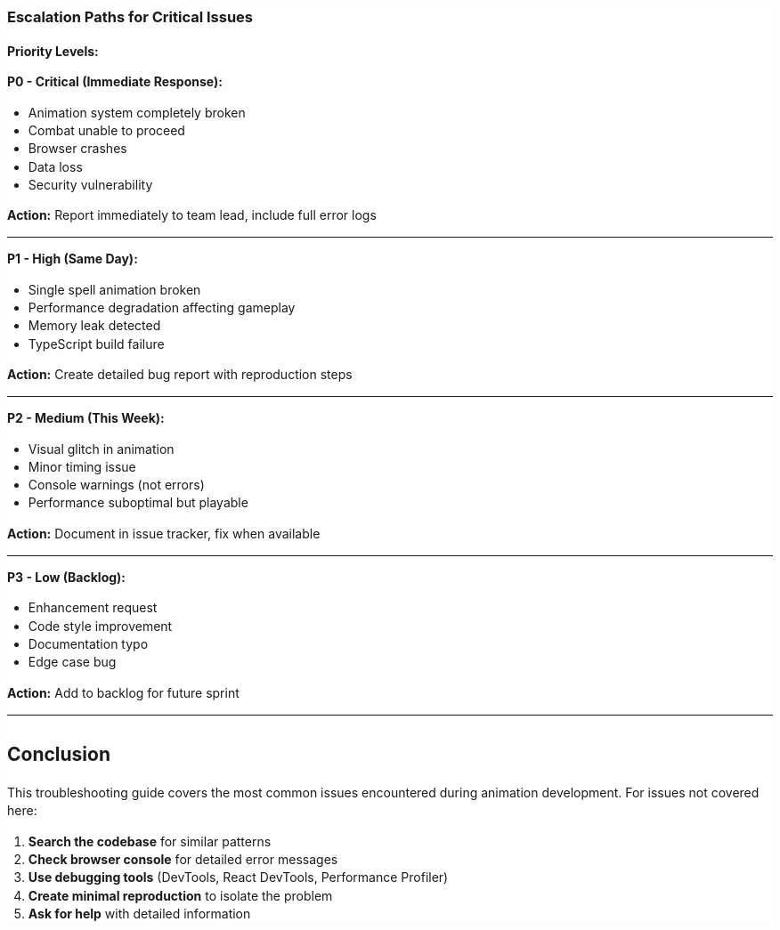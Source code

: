 ### Escalation Paths for Critical Issues

**Priority Levels:**

**P0 - Critical (Immediate Response):**
- Animation system completely broken
- Combat unable to proceed
- Browser crashes
- Data loss
- Security vulnerability

**Action:** Report immediately to team lead, include full error logs

---

**P1 - High (Same Day):**
- Single spell animation broken
- Performance degradation affecting gameplay
- Memory leak detected
- TypeScript build failure

**Action:** Create detailed bug report with reproduction steps

---

**P2 - Medium (This Week):**
- Visual glitch in animation
- Minor timing issue
- Console warnings (not errors)
- Performance suboptimal but playable

**Action:** Document in issue tracker, fix when available

---

**P3 - Low (Backlog):**
- Enhancement request
- Code style improvement
- Documentation typo
- Edge case bug

**Action:** Add to backlog for future sprint

---

## Conclusion

This troubleshooting guide covers the most common issues encountered during animation development. For issues not covered here:

1. **Search the codebase** for similar patterns
2. **Check browser console** for detailed error messages
3. **Use debugging tools** (DevTools, React DevTools, Performance Profiler)
4. **Create minimal reproduction** to isolate the problem
5. **Ask for help** with detailed information

